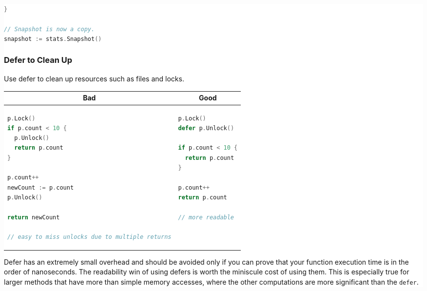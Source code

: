 ```go
}

// Snapshot is now a copy.
snapshot := stats.Snapshot()
```

</td></tr>
</tbody></table>

### Defer to Clean Up

Use defer to clean up resources such as files and locks.

<table>
<thead><tr><th>Bad</th><th>Good</th></tr></thead>
<tbody>
<tr><td>

```go
p.Lock()
if p.count < 10 {
  p.Unlock()
  return p.count
}

p.count++
newCount := p.count
p.Unlock()

return newCount

// easy to miss unlocks due to multiple returns
```

</td><td>

```go
p.Lock()
defer p.Unlock()

if p.count < 10 {
  return p.count
}

p.count++
return p.count

// more readable
```

</td></tr>
</tbody></table>

Defer has an extremely small overhead and should be avoided only if you can
prove that your function execution time is in the order of nanoseconds. The
readability win of using defers is worth the miniscule cost of using them. This
is especially true for larger methods that have more than simple memory
accesses, where the other computations are more significant than the `defer`.
